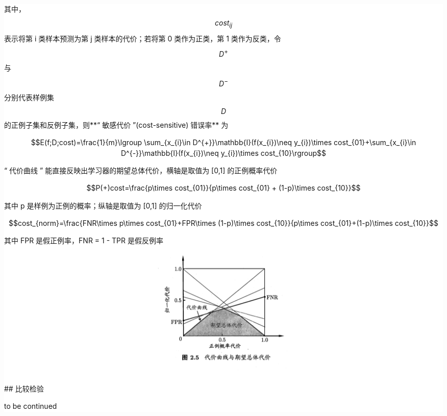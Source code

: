 其中，$$cost_{ij}$$ 表示将第 i 类样本预测为第 j 类样本的代价；若将第 0 类作为正类，第 1 类作为反类，令 $$D^{+}$$ 与 $$D^{-}$$ 分别代表样例集 $$D$$ 的正例子集和反例子集，则**“ 敏感代价 ”(cost-sensitive) 错误率** 为

$$E(f;D;cost)=\frac{1}{m}\lgroup \sum_{x_{i}\in D^{+}}\mathbb{I}(f(x_{i})\neq y_{i})\times cost_{01}+\sum_{x_{i}\in D^{-}}\mathbb{I}(f(x_{i})\neq y_{i})\times cost_{10}\rgroup$$

“ 代价曲线 ” 能直接反映出学习器的期望总体代价，横轴是取值为 [0,1] 的正例概率代价

$$P(+)cost=\frac{p\times cost_{01}}{p\times cost_{01} + (1-p)\times cost_{10}}$$

其中 p 是样例为正例的概率；纵轴是取值为 [0,1] 的归一化代价

$$cost_{norm}=\frac{FNR\times p\times cost_{01}+FPR\times (1-p)\times cost_{10}}{p\times cost_{01}+(1-p)\times cost_{10}}$$

其中 FPR 是假正例率，FNR = 1 - TPR 是假反例率

<div align="center"><img src="https://raw.githubusercontent.com/Tianye-Zheng/Tianye-Zheng.github.io/master/PostPictures/2019-02-25/13.png" width = "280" height =
"230" /></div>

<br />
## 比较检验

to be continued